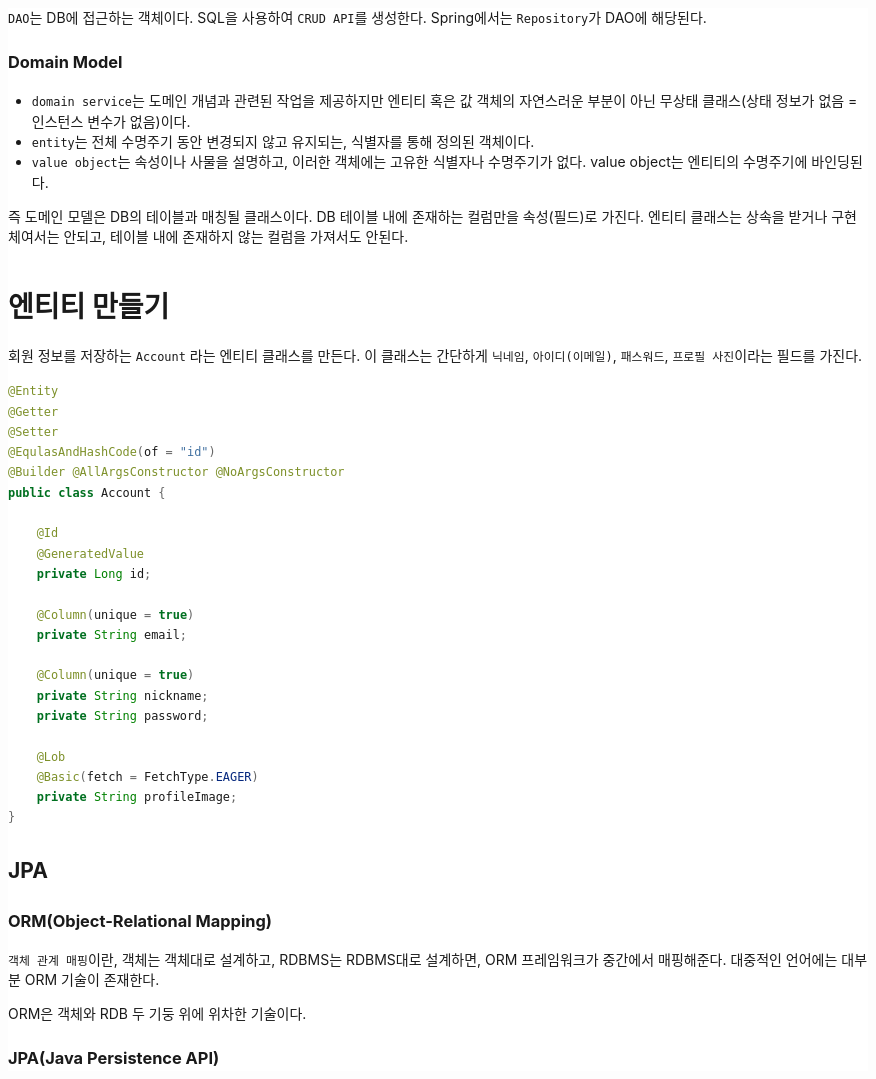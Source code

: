 `DAO`는 DB에 접근하는 객체이다. SQL을 사용하여 `CRUD API`를 생성한다. Spring에서는 `Repository`가 DAO에 해당된다.

### Domain Model

- `domain service`는 도메인 개념과 관련된 작업을 제공하지만 엔티티 혹은 값 객체의 자연스러운 부분이 아닌 무상태 클래스(상태 정보가 없음 = 인스턴스 변수가 없음)이다.
- `entity`는 전체 수명주기 동안 변경되지 않고 유지되는, 식별자를 통해 정의된 객체이다.
- `value object`는 속성이나 사물을 설명하고, 이러한 객체에는 고유한 식별자나 수명주기가 없다. value object는 엔티티의 수명주기에 바인딩된다.

즉 도메인 모델은 DB의 테이블과 매칭될 클래스이다. DB 테이블 내에 존재하는 컬럼만을 속성(필드)로 가진다. 엔티티 클래스는 상속을 받거나 구현체여서는 안되고, 테이블 내에 존재하지 않는 컬럼을 가져서도 안된다.

# 엔티티 만들기

회원 정보를 저장하는 `Account` 라는 엔티티 클래스를 만든다. 이 클래스는 간단하게 `닉네임`, `아이디(이메일)`, `패스워드`, `프로필 사진`이라는 필드를 가진다.

```java
@Entity
@Getter
@Setter
@EqulasAndHashCode(of = "id")
@Builder @AllArgsConstructor @NoArgsConstructor
public class Account {

	@Id
	@GeneratedValue
	private Long id;
	
	@Column(unique = true)
	private String email;
	
	@Column(unique = true)
	private String nickname;
	private String password;

	@Lob
	@Basic(fetch = FetchType.EAGER)
	private String profileImage;
}
```

## JPA

### ORM(Object-Relational Mapping)

`객체 관계 매핑`이란, 객체는 객체대로 설계하고, RDBMS는 RDBMS대로 설계하면, ORM 프레임워크가 중간에서 매핑해준다. 대중적인 언어에는 대부분 ORM 기술이 존재한다. 

ORM은 객체와 RDB 두 기둥 위에 위차한 기술이다.

### JPA(Java Persistence API)

